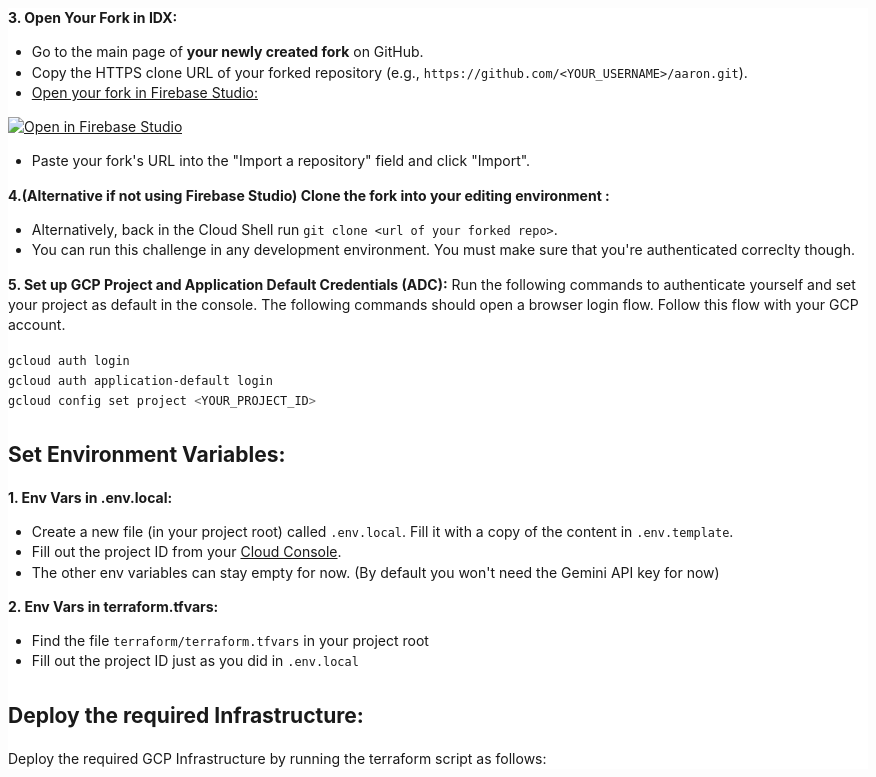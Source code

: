 **3. Open Your Fork in IDX:**
*   Go to the main page of **your newly created fork** on GitHub.
*   Copy the HTTPS clone URL of your forked repository (e.g., `https://github.com/<YOUR_USERNAME>/aaron.git`).
*   [Open your fork in Firebase Studio:]("https://studio.firebase.google.com/import?url=)
<a href="https://studio.firebase.google.com/import?url=">
  <picture>
    <source
      media="(prefers-color-scheme: dark)"
      srcset="https://cdn.firebasestudio.dev/btn/open_dark_32.svg">
    <source
      media="(prefers-color-scheme: light)"
      srcset="https://cdn.firebasestudio.dev/btn/open_light_32.svg">
    <img
      height="32"
      alt="Open in Firebase Studio"
      src="https://cdn.firebasestudio.dev/btn/open_blue_32.svg">
  </picture>
</a>

*   Paste your fork's URL into the "Import a repository" field and click "Import".

**4.(Alternative if not using Firebase Studio) Clone the fork into your editing environment :**
*   Alternatively, back in the Cloud Shell run `git clone <url of your forked repo>`.
*   You can run this challenge in any development environment. You must make sure that you're authenticated correclty though.

**5. Set up GCP Project and Application Default Credentials (ADC):**
Run the following commands to authenticate yourself and set your project as default in the console. The following commands should open a browser login flow. Follow this flow with your GCP account.
```bash
gcloud auth login
gcloud auth application-default login
gcloud config set project <YOUR_PROJECT_ID>
```

## Set Environment Variables:
**1. Env Vars in .env.local:**
-   Create a new file (in your project root) called `.env.local`. Fill it with a copy of the content in `.env.template`.
-   Fill out the project ID from your [Cloud Console](https://console.cloud.google.com/welcome).
-   The other env variables can stay empty for now. (By default you won't need the Gemini API key for now)

**2. Env Vars in terraform.tfvars:**
-   Find the file `terraform/terraform.tfvars` in your project root
-   Fill out the project ID just as you did in `.env.local`


## Deploy the required Infrastructure:
Deploy the required GCP Infrastructure by running the terraform script as follows:
